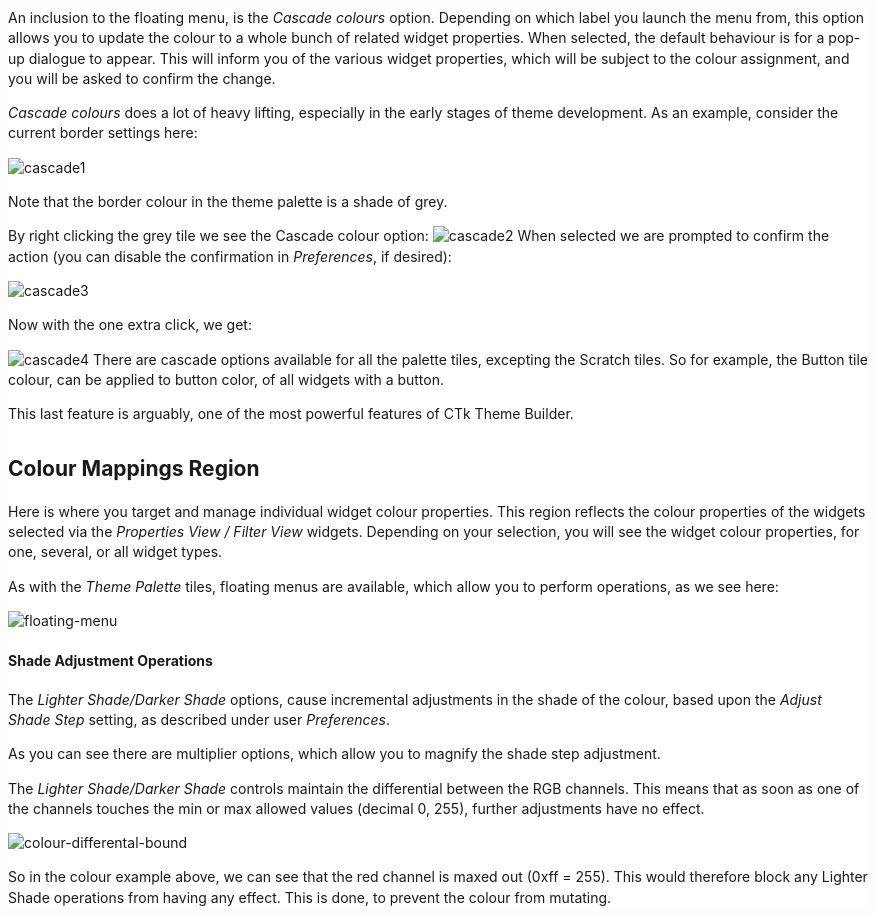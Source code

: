 
An inclusion to the floating menu, is the *Cascade colours* option. Depending on which label you launch the menu from, this option allows you to update the colour to a whole bunch of related widget properties. When selected, the default behaviour is for a pop-up dialogue to appear. This will inform you of the various widget properties, which will be subject to the colour assignment, and you will be asked to confirm the change. 

*Cascade colours* does a lot of heavy lifting, especially in the early stages of theme development. 
As an example, consider the current border settings here:

![cascade1](https://github.com/avalon60/ctk_theme_builder/assets/89534395/00bf2392-2549-485a-ad6a-219f1fe6177d)

Note that the border colour in the theme palette is a shade of grey. 

By right clicking the grey tile we see the Cascade colour option:
![cascade2](https://github.com/avalon60/ctk_theme_builder/assets/89534395/69f218b3-009f-4659-9ef8-2cabc0aa453d)
When selected we are prompted to confirm the action (you can disable the confirmation in _Preferences_, if desired):

![cascade3](https://github.com/avalon60/ctk_theme_builder/assets/89534395/174d9f36-62ab-410c-a208-c20352232292)

Now with the one extra click, we get:

![cascade4](https://github.com/avalon60/ctk_theme_builder/assets/89534395/e0b77031-12c2-45cd-8bdc-fd5adc889eda)
There are cascade options available for all the palette tiles, excepting the Scratch tiles. So for example, the Button tile colour, can be applied to button color, of all widgets with a button.

This last feature is arguably, one of the most powerful features of CTk Theme Builder.

  
## Colour Mappings Region
Here is where you target and manage individual widget colour properties. This region reflects the colour properties of the widgets selected via the *Properties View / Filter View* widgets. Depending on your selection, you will see the widget colour properties, for one, several, or all widget types.

As with the *Theme Palette* tiles, floating menus are available, which allow you to perform operations, as we see here:  
  
![floating-menu](https://github.com/avalon60/ctk_theme_builder/assets/89534395/8696d5f7-292a-4272-8fed-f506f58878eb)

#### Shade Adjustment Operations  
The *Lighter Shade/Darker Shade* options, cause incremental adjustments in the shade of the colour, based upon the *Adjust Shade Step* setting, as described under user *Preferences*. 

As you can see there are multiplier options, which allow you to magnify the shade step adjustment. 

The *Lighter Shade/Darker Shade* controls maintain the differential between the RGB channels. This means that as soon as one of the channels touches the min or max allowed values (decimal 0, 255), further adjustments have no effect.

![colour-differental-bound](https://github.com/avalon60/ctk_theme_builder/assets/89534395/537b7c7e-3473-43b8-bf82-82ca16df2de5)

So in the colour example above, we can see that the red channel is maxed out (0xff = 255). This would therefore block any Lighter Shade operations from having any effect. This is done, to prevent the colour from mutating.
